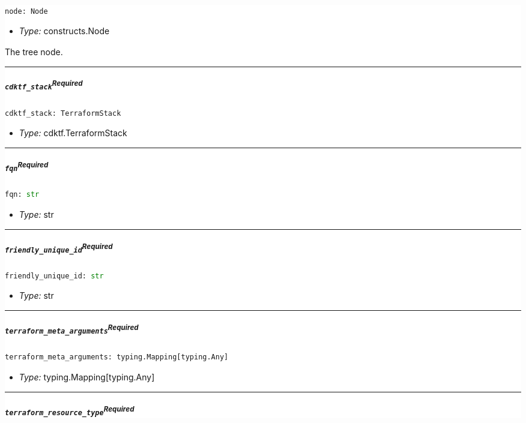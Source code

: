 ```python
node: Node
```

- *Type:* constructs.Node

The tree node.

---

##### `cdktf_stack`<sup>Required</sup> <a name="cdktf_stack" id="@cdktf/provider-digitalocean.volumeAttachment.VolumeAttachment.property.cdktfStack"></a>

```python
cdktf_stack: TerraformStack
```

- *Type:* cdktf.TerraformStack

---

##### `fqn`<sup>Required</sup> <a name="fqn" id="@cdktf/provider-digitalocean.volumeAttachment.VolumeAttachment.property.fqn"></a>

```python
fqn: str
```

- *Type:* str

---

##### `friendly_unique_id`<sup>Required</sup> <a name="friendly_unique_id" id="@cdktf/provider-digitalocean.volumeAttachment.VolumeAttachment.property.friendlyUniqueId"></a>

```python
friendly_unique_id: str
```

- *Type:* str

---

##### `terraform_meta_arguments`<sup>Required</sup> <a name="terraform_meta_arguments" id="@cdktf/provider-digitalocean.volumeAttachment.VolumeAttachment.property.terraformMetaArguments"></a>

```python
terraform_meta_arguments: typing.Mapping[typing.Any]
```

- *Type:* typing.Mapping[typing.Any]

---

##### `terraform_resource_type`<sup>Required</sup> <a name="terraform_resource_type" id="@cdktf/provider-digitalocean.volumeAttachment.VolumeAttachment.property.terraformResourceType"></a>
